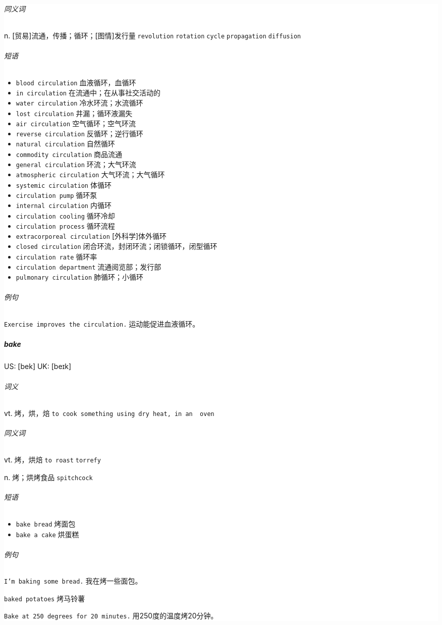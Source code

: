 ###### 同义词

n. [贸易]流通，传播；循环；[图情]发行量
`revolution` `rotation` `cycle` `propagation` `diffusion`


###### 短语

- `blood circulation` 血液循环，血循环
- `in circulation` 在流通中；在从事社交活动的
- `water circulation` 冷水环流；水流循环
- `lost circulation` 井漏；循环液漏失
- `air circulation` 空气循环；空气环流
- `reverse circulation` 反循环；逆行循环
- `natural circulation` 自然循环
- `commodity circulation` 商品流通
- `general circulation` 环流；大气环流
- `atmospheric circulation` 大气环流；大气循环
- `systemic circulation` 体循环
- `circulation pump` 循环泵
- `internal circulation` 内循环
- `circulation cooling` 循环冷却
- `circulation process` 循环流程
- `extracorporeal circulation` [外科学]体外循环
- `closed circulation` 闭合环流，封闭环流；闭锁循环，闭型循环
- `circulation rate` 循环率
- `circulation department` 流通阅览部；发行部
- `pulmonary circulation` 肺循环；小循环

###### 例句

`Exercise improves the circulation.`
运动能促进血液循环。


##### bake

US: [bek]
UK: [beɪk]

###### 词义

vt. 烤，烘，焙
`to cook something using dry heat, in an  oven `

###### 同义词

vt. 烤，烘焙
`to roast` `torrefy`

n. 烤；烘烤食品
`spitchcock`


###### 短语

- `bake bread` 烤面包
- `bake a cake` 烘蛋糕

###### 例句

`I’m baking some bread.`
我在烤一些面包。

`baked potatoes`
烤马铃薯

`Bake at 250 degrees for 20 minutes.`
用250度的温度烤20分钟。



